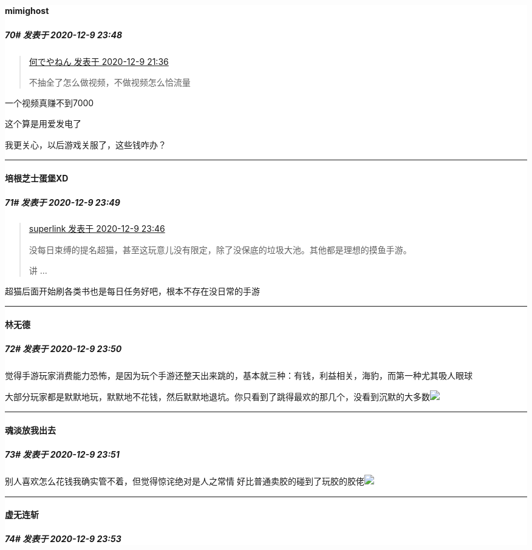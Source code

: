 ####  mimighost  
##### 70#       发表于 2020-12-9 23:48


<blockquote><a href="httphttps://bbs.saraba1st.com/2b/forum.php?mod=redirect&amp;goto=findpost&amp;pid=49665807&amp;ptid=1976619" target="_blank">何でやねん 发表于 2020-12-9 21:36</a>

不抽全了怎么做视频，不做视频怎么恰流量</blockquote>
一个视频真赚不到7000


这个算是用爱发电了


我更关心，以后游戏关服了，这些钱咋办？


-----

####  培根芝士蛋堡XD  
##### 71#       发表于 2020-12-9 23:49


<blockquote><a href="httphttps://bbs.saraba1st.com/2b/forum.php?mod=redirect&amp;goto=findpost&amp;pid=49666940&amp;ptid=1976619" target="_blank">superlink 发表于 2020-12-9 23:46</a>

没每日束缚的提名超猫，甚至这玩意儿没有限定，除了没保底的垃圾大池。其他都是理想的摸鱼手游。

讲 ...</blockquote>
超猫后面开始刷各类书也是每日任务好吧，根本不存在没日常的手游


-----

####  林无德  
##### 72#       发表于 2020-12-9 23:50


觉得手游玩家消费能力恐怖，是因为玩个手游还整天出来跳的，基本就三种：有钱，利益相关，海豹，而第一种尤其吸人眼球


大部分玩家都是默默地玩，默默地不花钱，然后默默地退坑。你只看到了跳得最欢的那几个，没看到沉默的大多数<img src="https://static.saraba1st.com/image/smiley/face2017/067.png" referrerpolicy="no-referrer">


-----

####  魂淡放我出去  
##### 73#       发表于 2020-12-9 23:51


别人喜欢怎么花钱我确实管不着，但觉得惊诧绝对是人之常情
好比普通卖胶的碰到了玩胶的胶佬<img src="https://static.saraba1st.com/image/smiley/face2017/002.png" referrerpolicy="no-referrer">


-----

####  虚无连斩  
##### 74#       发表于 2020-12-9 23:53
